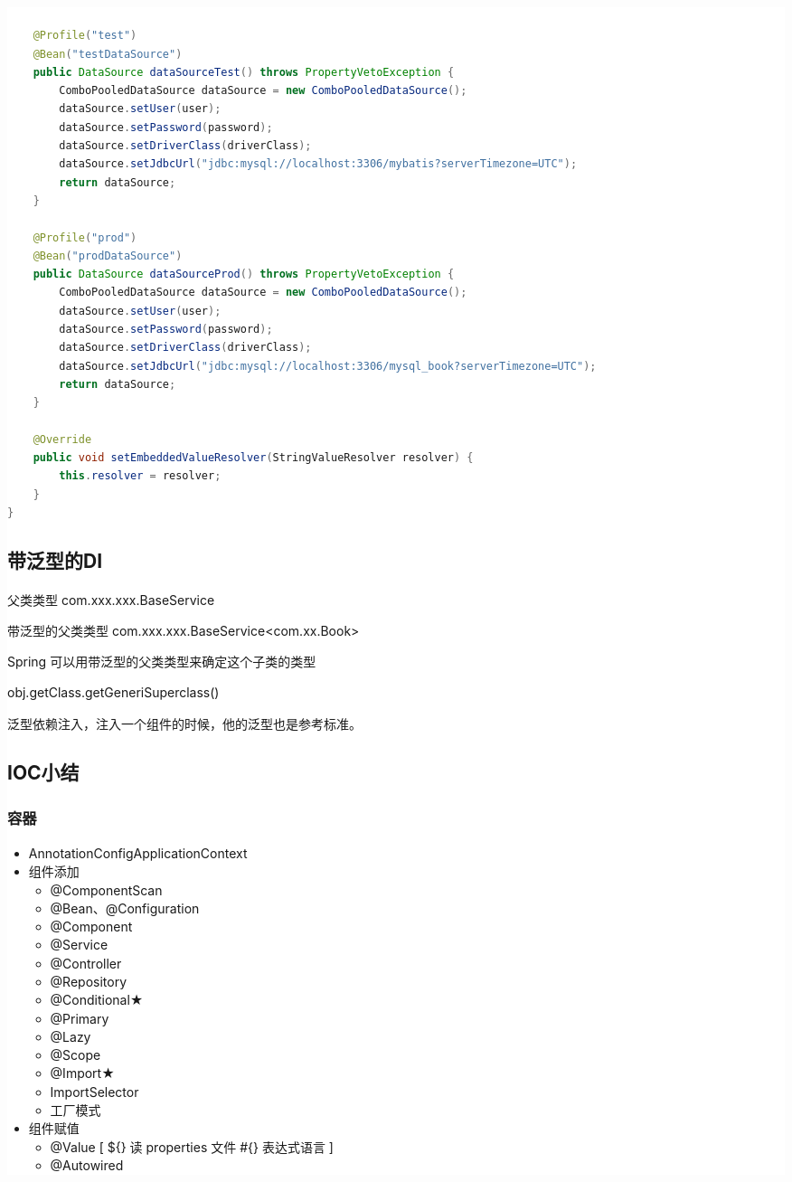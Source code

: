 ```java

    @Profile("test")
    @Bean("testDataSource")
    public DataSource dataSourceTest() throws PropertyVetoException {
        ComboPooledDataSource dataSource = new ComboPooledDataSource();
        dataSource.setUser(user);
        dataSource.setPassword(password);
        dataSource.setDriverClass(driverClass);
        dataSource.setJdbcUrl("jdbc:mysql://localhost:3306/mybatis?serverTimezone=UTC");
        return dataSource;
    }

    @Profile("prod")
    @Bean("prodDataSource")
    public DataSource dataSourceProd() throws PropertyVetoException {
        ComboPooledDataSource dataSource = new ComboPooledDataSource();
        dataSource.setUser(user);
        dataSource.setPassword(password);
        dataSource.setDriverClass(driverClass);
        dataSource.setJdbcUrl("jdbc:mysql://localhost:3306/mysql_book?serverTimezone=UTC");
        return dataSource;
    }

    @Override
    public void setEmbeddedValueResolver(StringValueResolver resolver) {
        this.resolver = resolver;
    }
}
```

## 带泛型的DI

父类类型 com.xxx.xxx.BaseService

带泛型的父类类型 com.xxx.xxx.BaseService<com.xx.Book>

Spring 可以用带泛型的父类类型来确定这个子类的类型

obj.getClass.getGeneriSuperclass()

泛型依赖注入，注入一个组件的时候，他的泛型也是参考标准。

## IOC小结

### 容器

- AnnotationConfigApplicationContext
- 组件添加
    - @ComponentScan
    - @Bean、@Configuration
    - @Component
    - @Service
    - @Controller
    - @Repository
    - @Conditional★
    - @Primary
    - @Lazy
    - @Scope 
    - @Import★
    - ImportSelector
    - 工厂模式
- 组件赋值
    - @Value [ ${} 读 properties 文件  #{} 表达式语言 ]
    - @Autowired